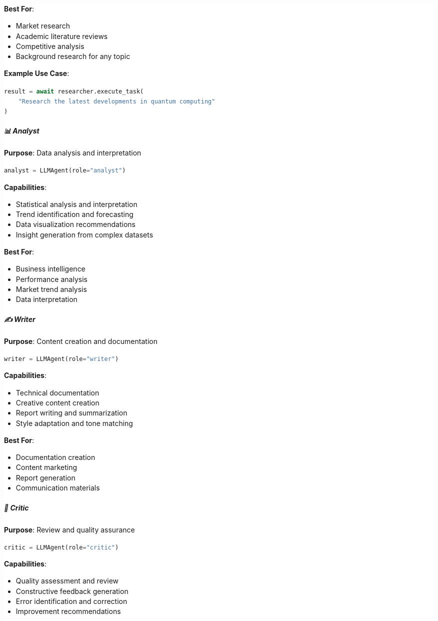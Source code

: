 **Best For**:
- Market research
- Academic literature reviews
- Competitive analysis
- Background research for any topic

**Example Use Case**:
```python
result = await researcher.execute_task(
    "Research the latest developments in quantum computing"
)
```

##### 📊 Analyst
**Purpose**: Data analysis and interpretation
```python
analyst = LLMAgent(role="analyst")
```
**Capabilities**:
- Statistical analysis and interpretation
- Trend identification and forecasting
- Data visualization recommendations
- Insight generation from complex datasets

**Best For**:
- Business intelligence
- Performance analysis
- Market trend analysis
- Data interpretation

##### ✍️ Writer
**Purpose**: Content creation and documentation
```python
writer = LLMAgent(role="writer")
```
**Capabilities**:
- Technical documentation
- Creative content creation
- Report writing and summarization
- Style adaptation and tone matching

**Best For**:
- Documentation creation
- Content marketing
- Report generation
- Communication materials

##### 🎯 Critic
**Purpose**: Review and quality assurance
```python
critic = LLMAgent(role="critic")
```
**Capabilities**:
- Quality assessment and review
- Constructive feedback generation
- Error identification and correction
- Improvement recommendations

